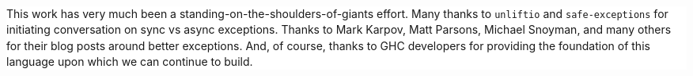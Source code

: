 This work has very much been a standing-on-the-shoulders-of-giants effort. Many thanks to `unliftio` and `safe-exceptions` for initiating conversation on sync vs async exceptions. Thanks to Mark Karpov, Matt Parsons, Michael Snoyman, and many others for their blog posts around better exceptions. And, of course, thanks to GHC developers for providing the foundation of this language upon which we can continue to build.
